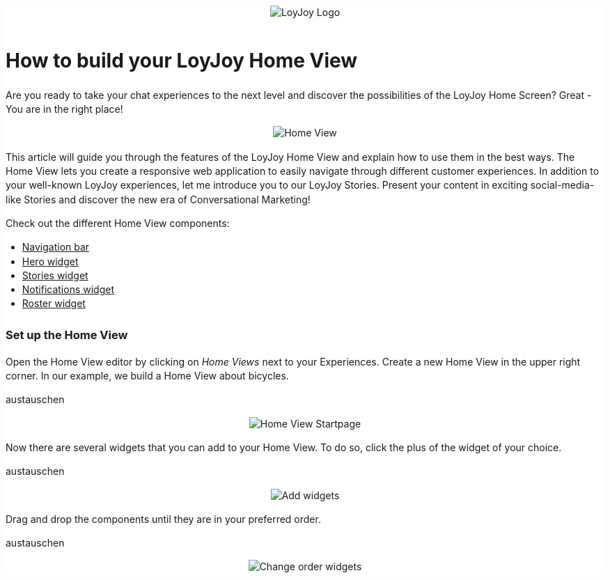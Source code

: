 <p align="center">
  <img src="LoyJoyLogoGif.gif" alt="LoyJoy Logo" title="LoyJoy Animated Logo" width="200"/>
</p>


# How to build your LoyJoy Home View

Are you ready to take your chat experiences to the next level and discover the possibilities of the LoyJoy Home Screen? Great - You are in the right place!

<p align="center">
  <img src="home_view.png" alt="Home View" title="Home View" width="300"/>
</p>

This article will guide you through the features of the LoyJoy Home View and explain how to use them in the best ways. The Home View lets you create a responsive web application to easily navigate through different customer experiences. In addition to your well-known LoyJoy experiences, let me introduce you to our LoyJoy Stories. Present your content in exciting social-media-like Stories and discover the new era of Conversational Marketing!


Check out the different Home View components:

- [Navigation bar](#Navigation-bar)
- [Hero widget](#Hero-widget)
- [Stories widget](#Stories-widget)
- [Notifications widget](#Notifications-widget)
- [Roster widget](#Roster-widget)


### Set up the Home View

Open the Home View editor by clicking on *Home Views* next to your Experiences. Create a new Home View in the upper right corner. In our example, we build a Home View about bicycles.

austauschen
<p align="center">
  <img src="accessHomeView.png" alt="Home View Startpage" title="Home View Startpage" width="500"/>
</p>

Now there are several widgets that you can add to your Home View.
To do so, click the plus of the widget of your choice.

austauschen
<p align="center">
  <img src="adding_widgets.gif" alt="Add widgets" title="Add widgets" width="300"/>
</p>

Drag and drop the components until they are in your preferred order.

austauschen
<p align="center">
  <img src="change_order_widgets.gif" alt="Change order widgets" title="Change order widgets" width="300"/>
</p>
